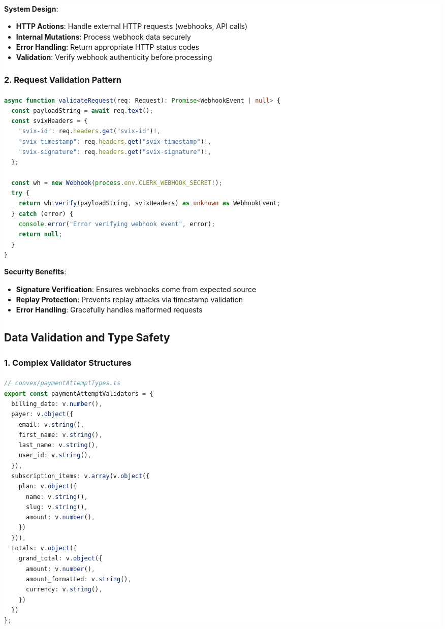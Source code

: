 **System Design**:
- **HTTP Actions**: Handle external HTTP requests (webhooks, API calls)
- **Internal Mutations**: Process webhook data securely
- **Error Handling**: Return appropriate HTTP status codes
- **Validation**: Verify webhook authenticity before processing

### 2. **Request Validation Pattern**

```typescript
async function validateRequest(req: Request): Promise<WebhookEvent | null> {
  const payloadString = await req.text();
  const svixHeaders = {
    "svix-id": req.headers.get("svix-id")!,
    "svix-timestamp": req.headers.get("svix-timestamp")!,
    "svix-signature": req.headers.get("svix-signature")!,
  };
  
  const wh = new Webhook(process.env.CLERK_WEBHOOK_SECRET!);
  try {
    return wh.verify(payloadString, svixHeaders) as unknown as WebhookEvent;
  } catch (error) {
    console.error("Error verifying webhook event", error);
    return null;
  }
}
```

**Security Benefits**:
- **Signature Verification**: Ensures webhooks come from expected source
- **Replay Protection**: Prevents replay attacks via timestamp validation
- **Error Handling**: Gracefully handles malformed requests

## Data Validation and Type Safety

### 1. **Complex Validator Structures**

```typescript
// convex/paymentAttemptTypes.ts
export const paymentAttemptValidators = {
  billing_date: v.number(),
  payer: v.object({
    email: v.string(),
    first_name: v.string(),
    last_name: v.string(),
    user_id: v.string(),
  }),
  subscription_items: v.array(v.object({
    plan: v.object({
      name: v.string(),
      slug: v.string(),
      amount: v.number(),
    })
  })),
  totals: v.object({
    grand_total: v.object({
      amount: v.number(),
      amount_formatted: v.string(),
      currency: v.string(),
    })
  })
};
```
